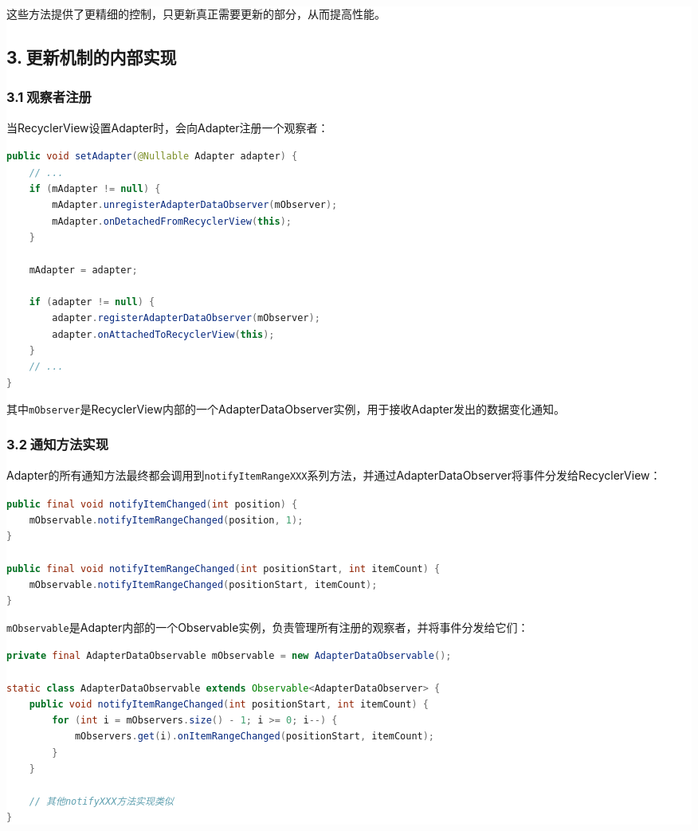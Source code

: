 这些方法提供了更精细的控制，只更新真正需要更新的部分，从而提高性能。

## 3. 更新机制的内部实现

### 3.1 观察者注册

当RecyclerView设置Adapter时，会向Adapter注册一个观察者：

```java
public void setAdapter(@Nullable Adapter adapter) {
    // ...
    if (mAdapter != null) {
        mAdapter.unregisterAdapterDataObserver(mObserver);
        mAdapter.onDetachedFromRecyclerView(this);
    }
    
    mAdapter = adapter;
    
    if (adapter != null) {
        adapter.registerAdapterDataObserver(mObserver);
        adapter.onAttachedToRecyclerView(this);
    }
    // ...
}
```

其中`mObserver`是RecyclerView内部的一个AdapterDataObserver实例，用于接收Adapter发出的数据变化通知。

### 3.2 通知方法实现

Adapter的所有通知方法最终都会调用到`notifyItemRangeXXX`系列方法，并通过AdapterDataObserver将事件分发给RecyclerView：

```java
public final void notifyItemChanged(int position) {
    mObservable.notifyItemRangeChanged(position, 1);
}

public final void notifyItemRangeChanged(int positionStart, int itemCount) {
    mObservable.notifyItemRangeChanged(positionStart, itemCount);
}
```

`mObservable`是Adapter内部的一个Observable实例，负责管理所有注册的观察者，并将事件分发给它们：

```java
private final AdapterDataObservable mObservable = new AdapterDataObservable();

static class AdapterDataObservable extends Observable<AdapterDataObserver> {
    public void notifyItemRangeChanged(int positionStart, int itemCount) {
        for (int i = mObservers.size() - 1; i >= 0; i--) {
            mObservers.get(i).onItemRangeChanged(positionStart, itemCount);
        }
    }
    
    // 其他notifyXXX方法实现类似
}
```
